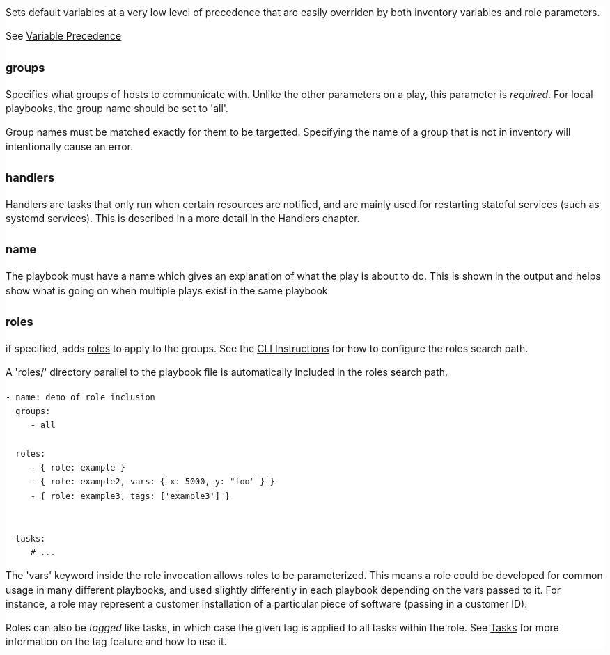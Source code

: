 Sets default variables at a very low level of precedence that are easily overriden by both inventory variables and role parameters.

See [Variable Precedence](using-variables.md)

### groups

Specifies what groups of hosts to communicate with. Unlike the other parameters on a play, this parameter is _required_.  For local playbooks, the group name should be set to 'all'.

Group names must be matched exactly for them to be targetted.  Specifying the name of a group that is not in inventory will intentionally cause an error.

### handlers

Handlers are tasks that only run when certain resources are notified, and are mainly used for restarting stateful services (such as systemd services). This is described in a more detail in the [Handlers](plays.md#handlers) chapter.

### name

The playbook must have a name which gives an explanation of what the play is about to do.  This is shown in the output and helps show what is going on when multiple plays exist in the same playbook

### roles

if specified, adds [roles](roles.md) to apply to the groups.  See the [CLI Instructions](../basics/command-line-usage.md) for how to configure the roles search path.

A 'roles/' directory parallel to the playbook file is automatically included in the roles search path.



```
- name: demo of role inclusion
  groups: 
     - all
     
  roles:
     - { role: example }
     - { role: example2, vars: { x: 5000, y: "foo" } }
     - { role: example3, tags: ['example3'] }

  
  tasks:
     # ...
```

The 'vars' keyword inside the role invocation allows roles to be parameterized.  This means a role could be developed for common usage in many different playbooks, and used slightly differently in each playbook depending on the vars passed to it. For instance, a role may represent a customer installation of a particular piece of software (passing in a customer ID).

Roles can also be _tagged_ like tasks, in which case the given tag is applied to all tasks within the role.  See [Tasks](tasks-and-task-modifiers.md) for more information on the tag feature and how to use it.
